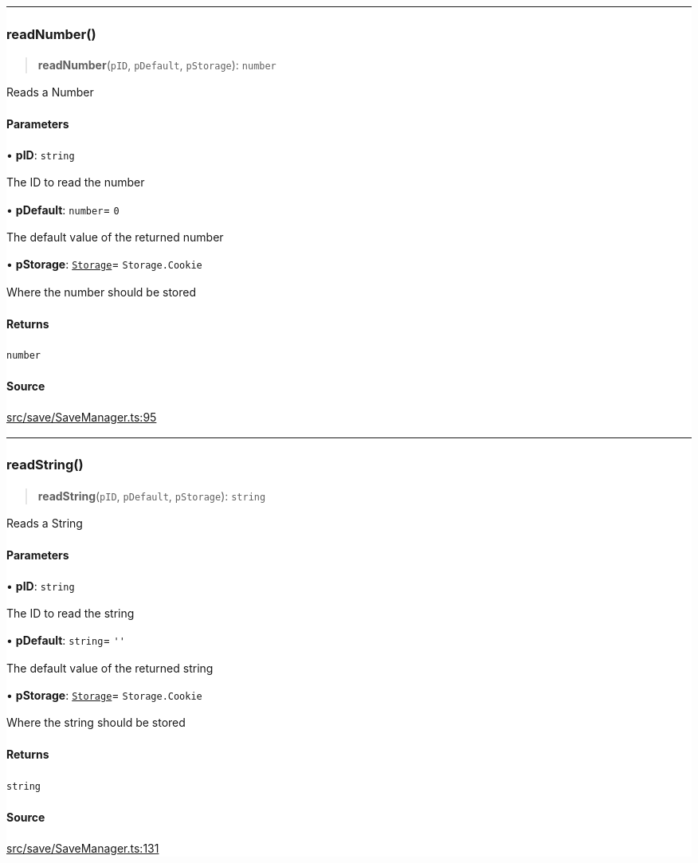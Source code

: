 ***

### readNumber()

> **readNumber**(`pID`, `pDefault`, `pStorage`): `number`

Reads a Number

#### Parameters

• **pID**: `string`

The ID to read the number

• **pDefault**: `number`= `0`

The default value of the returned number

• **pStorage**: [`Storage`](/api/enumerations/storage/)= `Storage.Cookie`

Where the number should be stored

#### Returns

`number`

#### Source

[src/save/SaveManager.ts:95](https://github.com/relishinc/dill-pixel/blob/c79d8e8552aaa0f13a29535c819ae67d025b4669/src/save/SaveManager.ts#L95)

***

### readString()

> **readString**(`pID`, `pDefault`, `pStorage`): `string`

Reads a String

#### Parameters

• **pID**: `string`

The ID to read the string

• **pDefault**: `string`= `''`

The default value of the returned string

• **pStorage**: [`Storage`](/api/enumerations/storage/)= `Storage.Cookie`

Where the string should be stored

#### Returns

`string`

#### Source

[src/save/SaveManager.ts:131](https://github.com/relishinc/dill-pixel/blob/c79d8e8552aaa0f13a29535c819ae67d025b4669/src/save/SaveManager.ts#L131)
